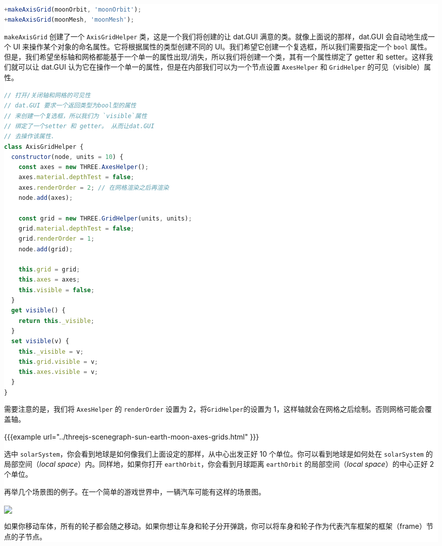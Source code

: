 ```js
+makeAxisGrid(moonOrbit, 'moonOrbit');
+makeAxisGrid(moonMesh, 'moonMesh');
```

`makeAxisGrid` 创建了一个 `AxisGridHelper` 类，这是一个我们将创建的让 dat.GUI 满意的类。就像上面说的那样，dat.GUI 会自动地生成一个 UI 来操作某个对象的命名属性。它将根据属性的类型创建不同的 UI。我们希望它创建一个复选框，所以我们需要指定一个 `bool` 属性。但是，我们希望坐标轴和网格都能基于一个单一的属性出现/消失，所以我们将创建一个类，其有一个属性绑定了 getter 和 setter。这样我们就可以让 dat.GUI 认为它在操作一个单一的属性，但是在内部我们可以为一个节点设置 `AxesHelper` 和 `GridHelper` 的可见（visible）属性。

```js
// 打开/关闭轴和网格的可见性
// dat.GUI 要求一个返回类型为bool型的属性
// 来创建一个复选框，所以我们为 `visible`属性
// 绑定了一个setter 和 getter。 从而让dat.GUI
// 去操作该属性.
class AxisGridHelper {
  constructor(node, units = 10) {
    const axes = new THREE.AxesHelper();
    axes.material.depthTest = false;
    axes.renderOrder = 2; // 在网格渲染之后再渲染
    node.add(axes);

    const grid = new THREE.GridHelper(units, units);
    grid.material.depthTest = false;
    grid.renderOrder = 1;
    node.add(grid);

    this.grid = grid;
    this.axes = axes;
    this.visible = false;
  }
  get visible() {
    return this._visible;
  }
  set visible(v) {
    this._visible = v;
    this.grid.visible = v;
    this.axes.visible = v;
  }
}
```

需要注意的是，我们将 `AxesHelper` 的 `renderOrder` 设置为 2，将`GridHelper`的设置为 1，这样轴就会在网格之后绘制。否则网格可能会覆盖轴。

{{{example url="../threejs-scenegraph-sun-earth-moon-axes-grids.html" }}}

选中 `solarSystem`，你会看到地球是如何像我们上面设定的那样，从中心出发正好 10 个单位。你可以看到地球是如何处在 `solarSystem` 的局部空间（_local space_）内。同样地，如果你打开 `earthOrbit`，你会看到月球距离 `earthOrbit` 的局部空间（_local space_）的中心正好 2 个单位。

再举几个场景图的例子。在一个简单的游戏世界中，一辆汽车可能有这样的场景图。

<img src="resources/images/scenegraph-car.svg" align="center">

如果你移动车体，所有的轮子都会随之移动。如果你想让车身和轮子分开弹跳，你可以将车身和轮子作为代表汽车框架的框架（frame）节点的子节点。
